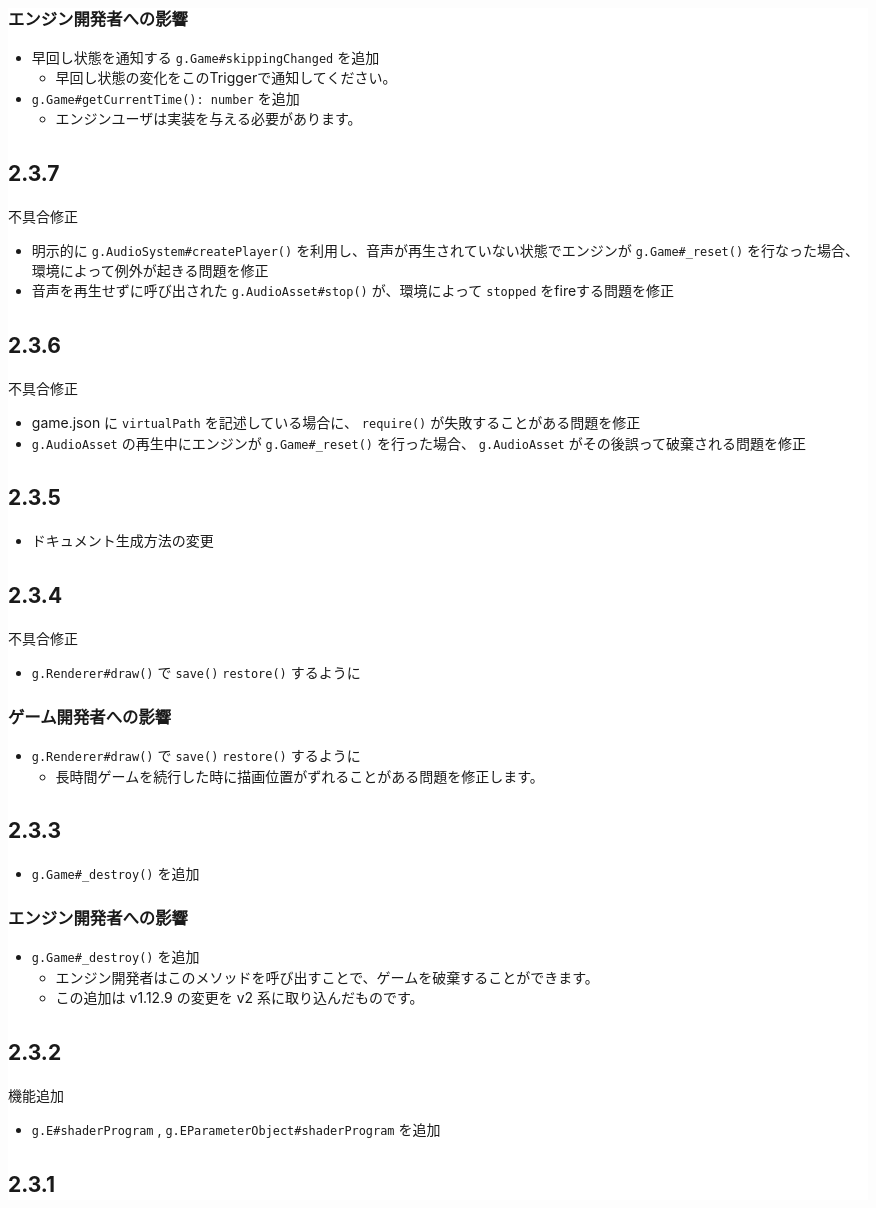 ### エンジン開発者への影響

 * 早回し状態を通知する `g.Game#skippingChanged` を追加
    * 早回し状態の変化をこのTriggerで通知してください。
 * `g.Game#getCurrentTime(): number` を追加
   * エンジンユーザは実装を与える必要があります。

## 2.3.7

不具合修正
 * 明示的に `g.AudioSystem#createPlayer()` を利用し、音声が再生されていない状態でエンジンが `g.Game#_reset()` を行なった場合、環境によって例外が起きる問題を修正
 * 音声を再生せずに呼び出された `g.AudioAsset#stop()` が、環境によって `stopped` をfireする問題を修正

## 2.3.6

不具合修正
 * game.json に `virtualPath` を記述している場合に、 `require()` が失敗することがある問題を修正
 * `g.AudioAsset` の再生中にエンジンが `g.Game#_reset()` を行った場合、 `g.AudioAsset` がその後誤って破棄される問題を修正

## 2.3.5

* ドキュメント生成方法の変更

## 2.3.4

不具合修正
* `g.Renderer#draw()` で `save()` `restore()` するように

### ゲーム開発者への影響

* `g.Renderer#draw()` で `save()` `restore()` するように
  * 長時間ゲームを続行した時に描画位置がずれることがある問題を修正します。

## 2.3.3

* `g.Game#_destroy()` を追加

### エンジン開発者への影響

* `g.Game#_destroy()` を追加
  * エンジン開発者はこのメソッドを呼び出すことで、ゲームを破棄することができます。
  * この追加は v1.12.9 の変更を v2 系に取り込んだものです。

## 2.3.2

機能追加
* `g.E#shaderProgram` ,  `g.EParameterObject#shaderProgram` を追加

## 2.3.1
